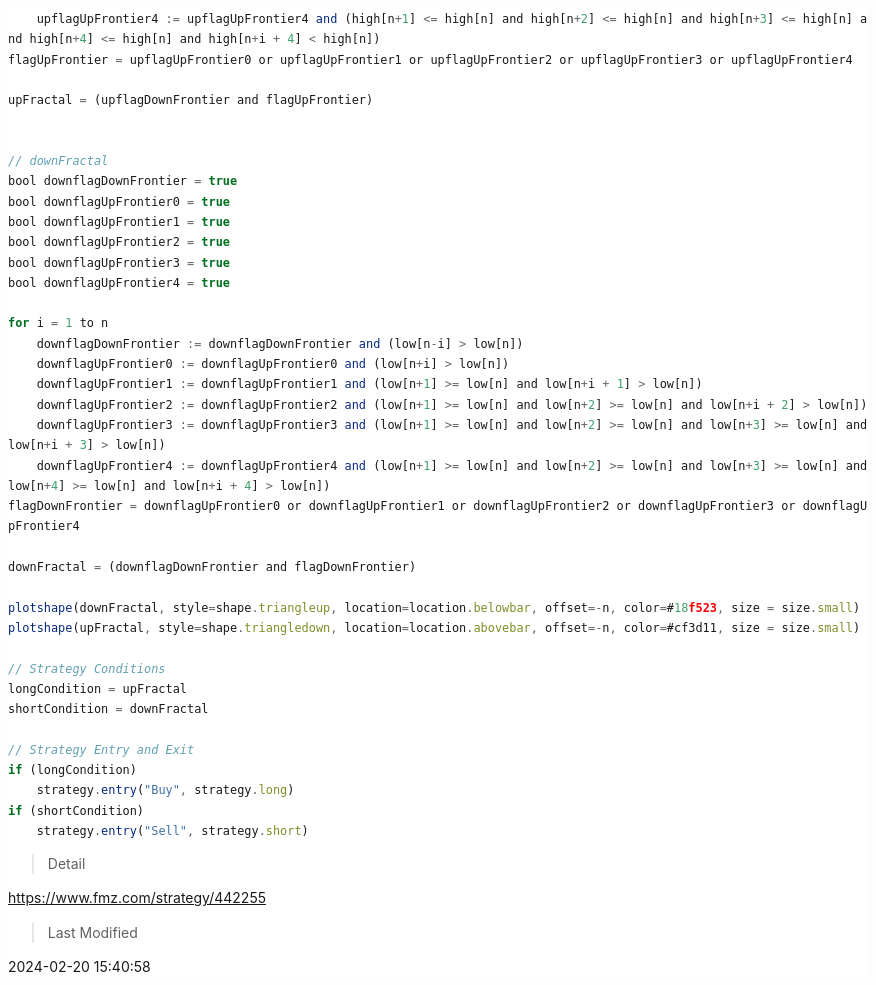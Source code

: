 ``` javascript
    upflagUpFrontier4 := upflagUpFrontier4 and (high[n+1] <= high[n] and high[n+2] <= high[n] and high[n+3] <= high[n] and high[n+4] <= high[n] and high[n+i + 4] < high[n])
flagUpFrontier = upflagUpFrontier0 or upflagUpFrontier1 or upflagUpFrontier2 or upflagUpFrontier3 or upflagUpFrontier4

upFractal = (upflagDownFrontier and flagUpFrontier)


// downFractal
bool downflagDownFrontier = true
bool downflagUpFrontier0 = true
bool downflagUpFrontier1 = true
bool downflagUpFrontier2 = true
bool downflagUpFrontier3 = true
bool downflagUpFrontier4 = true

for i = 1 to n
    downflagDownFrontier := downflagDownFrontier and (low[n-i] > low[n])
    downflagUpFrontier0 := downflagUpFrontier0 and (low[n+i] > low[n])
    downflagUpFrontier1 := downflagUpFrontier1 and (low[n+1] >= low[n] and low[n+i + 1] > low[n])
    downflagUpFrontier2 := downflagUpFrontier2 and (low[n+1] >= low[n] and low[n+2] >= low[n] and low[n+i + 2] > low[n])
    downflagUpFrontier3 := downflagUpFrontier3 and (low[n+1] >= low[n] and low[n+2] >= low[n] and low[n+3] >= low[n] and low[n+i + 3] > low[n])
    downflagUpFrontier4 := downflagUpFrontier4 and (low[n+1] >= low[n] and low[n+2] >= low[n] and low[n+3] >= low[n] and low[n+4] >= low[n] and low[n+i + 4] > low[n])
flagDownFrontier = downflagUpFrontier0 or downflagUpFrontier1 or downflagUpFrontier2 or downflagUpFrontier3 or downflagUpFrontier4

downFractal = (downflagDownFrontier and flagDownFrontier)

plotshape(downFractal, style=shape.triangleup, location=location.belowbar, offset=-n, color=#18f523, size = size.small)
plotshape(upFractal, style=shape.triangledown, location=location.abovebar, offset=-n, color=#cf3d11, size = size.small)

// Strategy Conditions
longCondition = upFractal
shortCondition = downFractal

// Strategy Entry and Exit
if (longCondition)
    strategy.entry("Buy", strategy.long)
if (shortCondition)
    strategy.entry("Sell", strategy.short)

```

> Detail

https://www.fmz.com/strategy/442255

> Last Modified

2024-02-20 15:40:58
